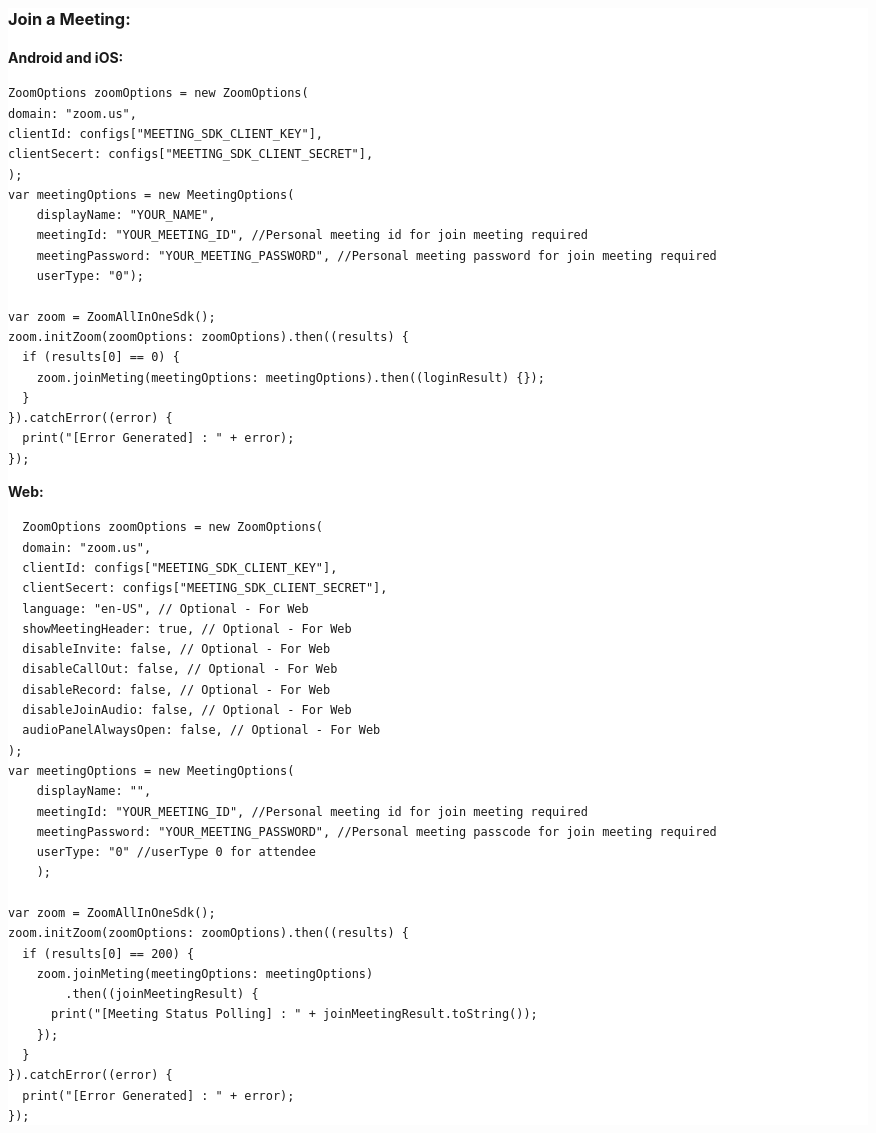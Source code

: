 ### Join a Meeting:

**Android and iOS:**

    ZoomOptions zoomOptions = new ZoomOptions(
    domain: "zoom.us",
    clientId: configs["MEETING_SDK_CLIENT_KEY"],
    clientSecert: configs["MEETING_SDK_CLIENT_SECRET"],
    );
    var meetingOptions = new MeetingOptions(
        displayName: "YOUR_NAME",
        meetingId: "YOUR_MEETING_ID", //Personal meeting id for join meeting required
        meetingPassword: "YOUR_MEETING_PASSWORD", //Personal meeting password for join meeting required
        userType: "0");

    var zoom = ZoomAllInOneSdk();
    zoom.initZoom(zoomOptions: zoomOptions).then((results) {
      if (results[0] == 0) {
        zoom.joinMeting(meetingOptions: meetingOptions).then((loginResult) {});
      }
    }).catchError((error) {
      print("[Error Generated] : " + error);
    });

**Web:**

      ZoomOptions zoomOptions = new ZoomOptions(
      domain: "zoom.us",
      clientId: configs["MEETING_SDK_CLIENT_KEY"],
      clientSecert: configs["MEETING_SDK_CLIENT_SECRET"],
      language: "en-US", // Optional - For Web
      showMeetingHeader: true, // Optional - For Web
      disableInvite: false, // Optional - For Web
      disableCallOut: false, // Optional - For Web
      disableRecord: false, // Optional - For Web
      disableJoinAudio: false, // Optional - For Web
      audioPanelAlwaysOpen: false, // Optional - For Web
    );
    var meetingOptions = new MeetingOptions(
        displayName: "",
        meetingId: "YOUR_MEETING_ID", //Personal meeting id for join meeting required
        meetingPassword: "YOUR_MEETING_PASSWORD", //Personal meeting passcode for join meeting required
        userType: "0" //userType 0 for attendee
        );

    var zoom = ZoomAllInOneSdk();
    zoom.initZoom(zoomOptions: zoomOptions).then((results) {
      if (results[0] == 200) {
        zoom.joinMeting(meetingOptions: meetingOptions)
            .then((joinMeetingResult) {
          print("[Meeting Status Polling] : " + joinMeetingResult.toString());
        });
      }
    }).catchError((error) {
      print("[Error Generated] : " + error);
    });

